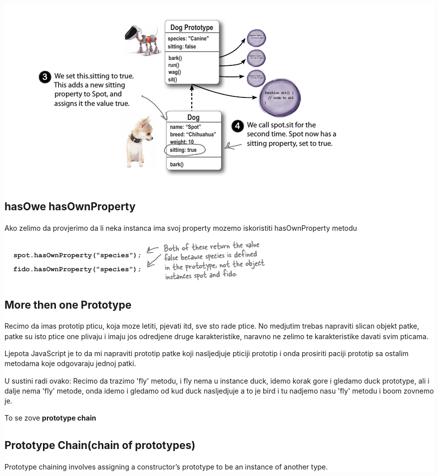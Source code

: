 ![](images/object_howSittingWorks2.png)


 ## hasOwe hasOwnProperty 
 Ako zelimo da provjerimo da li neka instanca ima svoj property mozemo iskoristiti hasOwnProperty metodu
 
 ![](images/object_hasOwnProp.png)
 
 
 ## More then one Prototype
 
 Recimo da imas prototip pticu, koja moze letiti, pjevati itd, sve sto rade ptice. No medjutim trebas napraviti slican objekt patke, patke su isto ptice one plivaju i imaju jos odredjene druge karakteristike, naravno ne zelimo te karakteristike davati svim pticama.
 
 Ljepota JavaScript je to da mi napraviti prototip patke koji nasljedjuje pticiji prototip i onda prosiriti paciji prototip sa ostalim metodama koje odgovaraju jednoj patki.

U sustini radi ovako: Recimo da trazimo 'fly' metodu, i fly nema u instance duck, idemo korak gore i gledamo duck prototype, ali i dalje nema 'fly' metode, onda idemo i gledamo od kud duck nasljedjuje a to je bird i tu nadjemo nasu 'fly' metodu i boom zovnemo je.

To se zove **prototype chain**

## Prototype Chain(chain of prototypes)
Prototype chaining involves assigning a constructor’s prototype to be an instance of another type.
